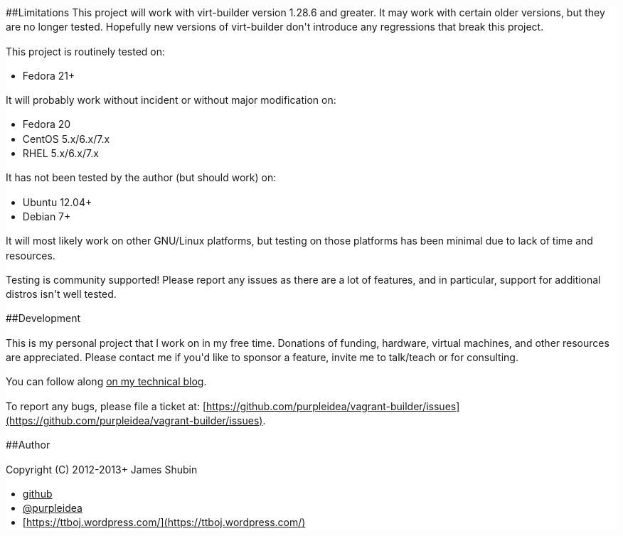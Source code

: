 ##Limitations
This project will work with virt-builder version 1.28.6 and greater. It may
work with certain older versions, but they are no longer tested. Hopefully new
versions of virt-builder don't introduce any regressions that break this
project.

This project is routinely tested on:

* Fedora 21+

It will probably work without incident or without major modification on:

* Fedora 20
* CentOS 5.x/6.x/7.x
* RHEL 5.x/6.x/7.x

It has not been tested by the author (but should work) on:

* Ubuntu 12.04+
* Debian 7+

It will most likely work on other GNU/Linux platforms, but testing on those
platforms has been minimal due to lack of time and resources.

Testing is community supported! Please report any issues as there are a lot of
features, and in particular, support for additional distros isn't well tested.

##Development

This is my personal project that I work on in my free time.
Donations of funding, hardware, virtual machines, and other resources are
appreciated. Please contact me if you'd like to sponsor a feature, invite me to
talk/teach or for consulting.

You can follow along [on my technical blog](https://ttboj.wordpress.com/).

To report any bugs, please file a ticket at: [https://github.com/purpleidea/vagrant-builder/issues](https://github.com/purpleidea/vagrant-builder/issues).

##Author

Copyright (C) 2012-2013+ James Shubin

* [github](https://github.com/purpleidea/)
* [&#64;purpleidea](https://twitter.com/#!/purpleidea)
* [https://ttboj.wordpress.com/](https://ttboj.wordpress.com/)

